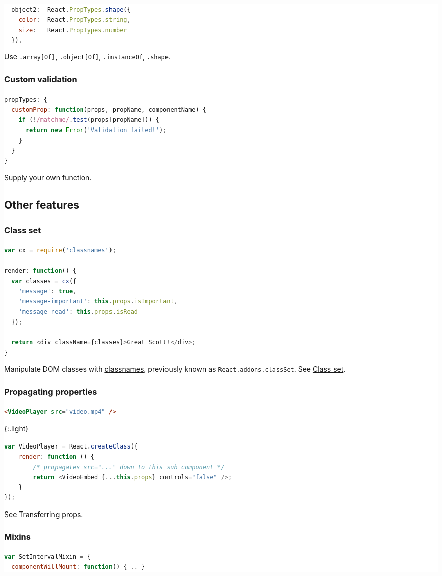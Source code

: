 ```js
  object2:  React.PropTypes.shape({
    color:  React.PropTypes.string,
    size:   React.PropTypes.number
  }),
```

Use `.array[Of]`, `.object[Of]`, `.instanceOf`, `.shape`.

### Custom validation

```js
propTypes: {
  customProp: function(props, propName, componentName) {
    if (!/matchme/.test(props[propName])) {
      return new Error('Validation failed!');
    }
  }
}
```

Supply your own function.

## Other features

### Class set

```js
var cx = require('classnames');

render: function() {
  var classes = cx({
    'message': true,
    'message-important': this.props.isImportant,
    'message-read': this.props.isRead
  });

  return <div className={classes}>Great Scott!</div>;
}
```

Manipulate DOM classes with [classnames](https://www.npmjs.org/package/classnames), previously known as `React.addons.classSet`. See [Class set](http://facebook.github.io/react/docs/class-name-manipulation.html).

### Propagating properties

```html
<VideoPlayer src="video.mp4" />
```

{:.light}

```js
var VideoPlayer = React.createClass({
    render: function () {
        /* propagates src="..." down to this sub component */
        return <VideoEmbed {...this.props} controls="false" />;
    }
});
```

See [Transferring props](http://facebook.github.io/react/docs/transferring-props.html).

### Mixins

```js
var SetIntervalMixin = {
  componentWillMount: function() { .. }
```